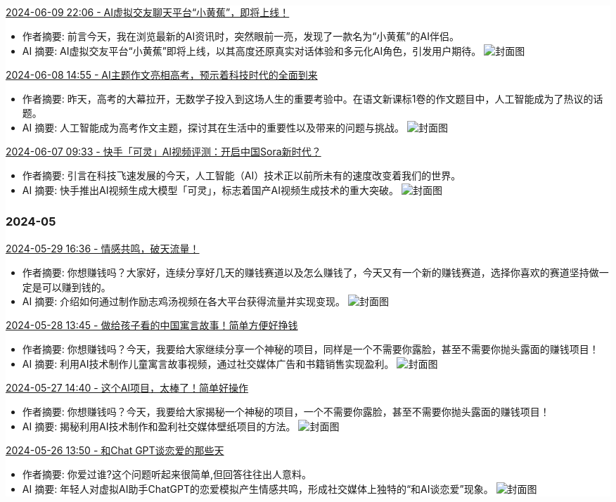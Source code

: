 [2024-06-09 22:06 - AI虚拟交友聊天平台“小黄蕉”，即将上线！](http://mp.weixin.qq.com/s?__biz=MzkyMzY5OTkxOQ==&mid=2247483913&idx=1&sn=64d1ac766a07076a4faa1d7772f7db55&chksm=c1e05da9f697d4bfd4751cf5327828072a3d0112d8718714b04ddd9014585672283cdbf54cdb#rd)
- 作者摘要: 前言今天，我在浏览最新的AI资讯时，突然眼前一亮，发现了一款名为“小黄蕉”的AI伴侣。
- AI 摘要: AI虚拟交友平台“小黄蕉”即将上线，以其高度还原真实对话体验和多元化AI角色，引发用户期待。
![封面图](https://mmbiz.qlogo.cn/mmbiz_jpg/sqr7oTe0d23JnxjCicK9gSynOHG8NRSsrzoCaxElLDqPrCxJg3wXgIQLmcG6tdk1pKV6C7GEpfjDzvnYymibwHOA/0?wx_fmt=jpeg)

[2024-06-08 14:55 - AI主题作文亮相高考，预示着科技时代的全面到来](http://mp.weixin.qq.com/s?__biz=MzkyMzY5OTkxOQ==&mid=2247483904&idx=1&sn=e0890433de4e2122f3b2af0785f5a3a4&chksm=c1e05da0f697d4b6fe9add747fd11f2ae5fb1e5ef4c7f822d0b43cc806ec26145e1dcbac0350#rd)
- 作者摘要: 昨天，高考的大幕拉开，无数学子投入到这场人生的重要考验中。在语文新课标1卷的作文题目中，人工智能成为了热议的话题。
- AI 摘要: 人工智能成为高考作文主题，探讨其在生活中的重要性以及带来的问题与挑战。
![封面图](https://mmbiz.qlogo.cn/mmbiz_jpg/sqr7oTe0d21rSFP7brn3hfmy07WullYNFVlSXg7qCnuhCuWs7HibzZKZMOjiaicJfpzLRkOICpxxUgze8UwZWm0Zw/0?wx_fmt=jpeg)

[2024-06-07 09:33 - 快手「可灵」AI视频评测：开启中国Sora新时代？](http://mp.weixin.qq.com/s?__biz=MzkyMzY5OTkxOQ==&mid=2247483894&idx=1&sn=8a6d4a62f5e6d71d4b8ef717b54675a1&chksm=c1e05e56f697d7409d1fec519ac0e5ee27eb2e292fde05fd874df74eb3c05211406dc5d04781#rd)
- 作者摘要: 引言在科技飞速发展的今天，人工智能（AI）技术正以前所未有的速度改变着我们的世界。
- AI 摘要: 快手推出AI视频生成大模型「可灵」，标志着国产AI视频生成技术的重大突破。
![封面图](https://mmbiz.qlogo.cn/mmbiz_jpg/sqr7oTe0d21LXoKSwicTC8ce2P78zZ7aBqDRBK9y0Kqt1DxmgZBNr2loGx6y9FWqmgC8uf3ibcMxd3ibUJSjeuSzQ/0?wx_fmt=jpeg)

### 2024-05

[2024-05-29 16:36 - 情感共鸣，破天流量！](http://mp.weixin.qq.com/s?__biz=MzkyMzY5OTkxOQ==&mid=2247483838&idx=1&sn=a9ab990eded535e43f7468a49c4c0bf1&chksm=c1e05e1ef697d7087f6be65dcf9f3fddf35909b64f829dba299f3968ffdfb8b66d5ea840fdbf#rd)
- 作者摘要: 你想赚钱吗？大家好，连续分享好几天的赚钱赛道以及怎么赚钱了，今天又有一个新的赚钱赛道，选择你喜欢的赛道坚持做一定是可以赚到钱的。
- AI 摘要: 介绍如何通过制作励志鸡汤视频在各大平台获得流量并实现变现。
![封面图](https://mmbiz.qlogo.cn/mmbiz_jpg/sqr7oTe0d20THJP7IFMXGy6ibkentsiaFZG9l9BJz2Epkt0K5fq1nkQcfdN7DhEFG9JtNWoYmSzCV1v3EhVxqF6Q/0?wx_fmt=jpeg)

[2024-05-28 13:45 - 做给孩子看的中国寓言故事！简单方便好挣钱](http://mp.weixin.qq.com/s?__biz=MzkyMzY5OTkxOQ==&mid=2247483799&idx=1&sn=75cf3ece4a9e3889d8208f7b3f89817a&chksm=c1e05e37f697d721098f7808c0fb6eedf75ac0589212f65bfb9243d31d448333e0e54a148a91#rd)
- 作者摘要: 你想赚钱吗？今天，我要给大家继续分享一个神秘的项目，同样是一个不需要你露脸，甚至不需要你抛头露面的赚钱项目！
- AI 摘要: 利用AI技术制作儿童寓言故事视频，通过社交媒体广告和书籍销售实现盈利。
![封面图](https://mmbiz.qlogo.cn/mmbiz_jpg/sqr7oTe0d203Fic2rZLP3zXTCfsE6ia0a8ianUvOh9zMCgLicf0abywZ8rOBw2KHrYmuHdXzn0icERHPXwoiaxNbgPag/0?wx_fmt=jpeg)

[2024-05-27 14:40 - 这个AI项目，太棒了！简单好操作](http://mp.weixin.qq.com/s?__biz=MzkyMzY5OTkxOQ==&mid=2247483780&idx=1&sn=ef47824cc53cbf500ae4d0a68e82ab21&chksm=c1e05e24f697d732361b0f96c82bce129d2817f528aaef214b330332d956227aaa27d08bb72e#rd)
- 作者摘要: 你想赚钱吗？今天，我要给大家揭秘一个神秘的项目，一个不需要你露脸，甚至不需要你抛头露面的赚钱项目！
- AI 摘要: 揭秘利用AI技术制作和盈利社交媒体壁纸项目的方法。
![封面图](https://mmbiz.qlogo.cn/mmbiz_jpg/sqr7oTe0d23chGricNY0KuTKapvTBpDX0ovzAF0OMfkkfnqTBbicFWiavrnQYgzicAv1k2Nd5xicQGT5ia0rlboQVibKQ/0?wx_fmt=jpeg)

[2024-05-26 13:50 - 和Chat GPT谈恋爱的那些天](http://mp.weixin.qq.com/s?__biz=MzkyMzY5OTkxOQ==&mid=2247483748&idx=1&sn=72f069fc46074d74f5a19b48314d4b89&chksm=c1e05ec4f697d7d2b3517b7d2c424adc6154706b1546972936dd091a7da3b36f43592bff6e55#rd)
- 作者摘要: 你爱过谁?这个问题听起来很简单,但回答往往出人意料。
- AI 摘要: 年轻人对虚拟AI助手ChatGPT的恋爱模拟产生情感共鸣，形成社交媒体上独特的“和AI谈恋爱”现象。
![封面图](https://mmbiz.qlogo.cn/mmbiz_jpg/sqr7oTe0d23Lc9r6tSAA6wUE3Y0GHohgmuBUaC6WlPtqByXoib8bicoicElmofibGTpShiaW7w6PbPwlHzySQYfTaWg/0?wx_fmt=jpeg)
